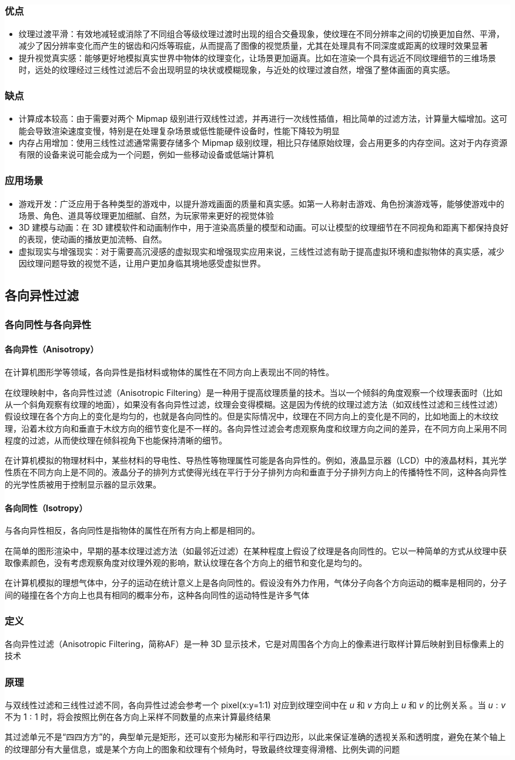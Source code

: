 ### 优点

- 纹理过渡平滑：有效地减轻或消除了不同组合等级纹理过渡时出现的组合交叠现象，使纹理在不同分辨率之间的切换更加自然、平滑，减少了因分辨率变化而产生的锯齿和闪烁等瑕疵，从而提高了图像的视觉质量，尤其在处理具有不同深度或距离的纹理时效果显著
- 提升视觉真实感：能够更好地模拟真实世界中物体的纹理变化，让场景更加逼真。比如在渲染一个具有远近不同纹理细节的三维场景时，远处的纹理经过三线性过滤后不会出现明显的块状或模糊现象，与近处的纹理过渡自然，增强了整体画面的真实感。

### 缺点

- 计算成本较高：由于需要对两个 Mipmap 级别进行双线性过滤，并再进行一次线性插值，相比简单的过滤方法，计算量大幅增加。这可能会导致渲染速度变慢，特别是在处理复杂场景或低性能硬件设备时，性能下降较为明显
- 内存占用增加：使用三线性过滤通常需要存储多个 Mipmap 级别纹理，相比只存储原始纹理，会占用更多的内存空间。这对于内存资源有限的设备来说可能会成为一个问题，例如一些移动设备或低端计算机

### 应用场景

- 游戏开发：广泛应用于各种类型的游戏中，以提升游戏画面的质量和真实感。如第一人称射击游戏、角色扮演游戏等，能够使游戏中的场景、角色、道具等纹理更加细腻、自然，为玩家带来更好的视觉体验
- 3D 建模与动画：在 3D 建模软件和动画制作中，用于渲染高质量的模型和动画。可以让模型的纹理细节在不同视角和距离下都保持良好的表现，使动画的播放更加流畅、自然。
- 虚拟现实与增强现实：对于需要高沉浸感的虚拟现实和增强现实应用来说，三线性过滤有助于提高虚拟环境和虚拟物体的真实感，减少因纹理问题导致的视觉不适，让用户更加身临其境地感受虚拟世界。

## 各向异性过滤

### 各向同性与各向异性

#### 各向异性（Anisotropy）

在计算机图形学等领域，各向异性是指材料或物体的属性在不同方向上表现出不同的特性。

在纹理映射中，各向异性过滤（Anisotropic Filtering）是一种用于提高纹理质量的技术。当以一个倾斜的角度观察一个纹理表面时（比如从一个斜角观察有纹理的地面），如果没有各向异性过滤，纹理会变得模糊。这是因为传统的纹理过滤方法（如双线性过滤和三线性过滤）假设纹理在各个方向上的变化是均匀的，也就是各向同性的。但是实际情况中，纹理在不同方向上的变化是不同的，比如地面上的木纹纹理，沿着木纹方向和垂直于木纹方向的细节变化是不一样的。各向异性过滤会考虑观察角度和纹理方向之间的差异，在不同方向上采用不同程度的过滤，从而使纹理在倾斜视角下也能保持清晰的细节。

在计算机模拟的物理材料中，某些材料的导电性、导热性等物理属性可能是各向异性的。例如，液晶显示器（LCD）中的液晶材料，其光学性质在不同方向上是不同的。液晶分子的排列方式使得光线在平行于分子排列方向和垂直于分子排列方向上的传播特性不同，这种各向异性的光学性质被用于控制显示器的显示效果。

#### 各向同性（Isotropy）

与各向异性相反，各向同性是指物体的属性在所有方向上都是相同的。

在简单的图形渲染中，早期的基本纹理过滤方法（如最邻近过滤）在某种程度上假设了纹理是各向同性的。它以一种简单的方式从纹理中获取像素颜色，没有考虑观察角度对纹理外观的影响，默认纹理在各个方向上的细节和变化是均匀的。

在计算机模拟的理想气体中，分子的运动在统计意义上是各向同性的。假设没有外力作用，气体分子向各个方向运动的概率是相同的，分子间的碰撞在各个方向上也具有相同的概率分布，这种各向同性的运动特性是许多气体

### 定义

各向异性过滤（Anisotropic Filtering，简称AF）是一种 3D 显示技术，它是对周围各个方向上的像素进行取样计算后映射到目标像素上的技术

### 原理
与双线性过滤和三线性过滤不同，各向异性过滤会参考一个 pixel(x:y=1:1) 对应到纹理空间中在 $u$ 和 $v$ 方向上 $u$ 和 $v$ 的比例关系 。当 $u:v$ 不为 $1:1$ 时，将会按照比例在各方向上采样不同数量的点来计算最终结果

其过滤单元不是“四四方方”的，典型单元是矩形，还可以变形为梯形和平行四边形，以此来保证准确的透视关系和透明度，避免在某个轴上的纹理部分有大量信息，或是某个方向上的图象和纹理有个倾角时，导致最终纹理变得滑稽、比例失调的问题
